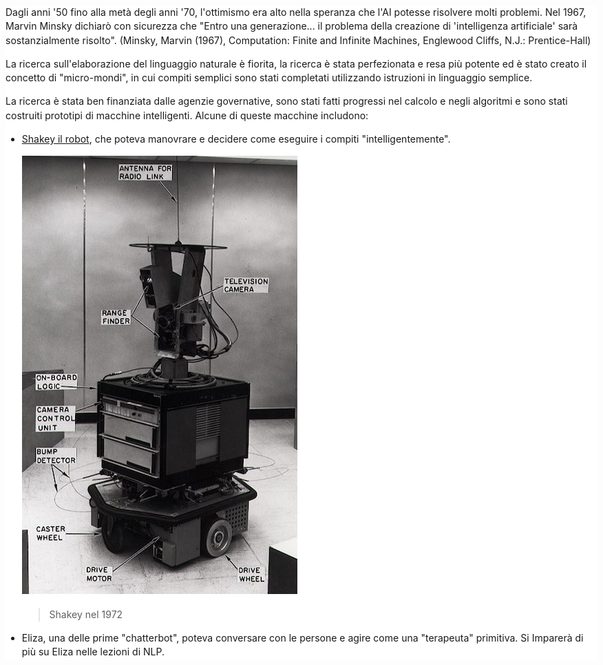 Dagli anni '50 fino alla metà degli anni '70, l'ottimismo era alto nella speranza che l'AI potesse risolvere molti problemi. Nel 1967, Marvin Minsky dichiarò con sicurezza che "Entro una generazione... il problema della creazione di 'intelligenza artificiale' sarà sostanzialmente risolto". (Minsky, Marvin (1967), Computation: Finite and Infinite Machines, Englewood Cliffs, N.J.: Prentice-Hall)

La ricerca sull'elaborazione del linguaggio naturale è fiorita, la ricerca è stata perfezionata e resa più potente ed è stato creato il concetto di "micro-mondi", in cui compiti semplici sono stati completati utilizzando istruzioni in linguaggio semplice.

La ricerca è stata ben finanziata dalle agenzie governative, sono stati fatti progressi nel calcolo e negli algoritmi e sono stati costruiti prototipi di macchine intelligenti. Alcune di queste macchine includono:

* [Shakey il robot](https://wikipedia.org/wiki/Shakey_the_robot), che poteva manovrare e decidere come eseguire i compiti "intelligentemente".

   ![Shakey, un robot intelligente](../images/shakey.jpg)
   > Shakey nel 1972

* Eliza, una delle prime "chatterbot", poteva conversare con le persone e agire come una "terapeuta" primitiva. Si Imparerà di più su Eliza nelle lezioni di NLP.
